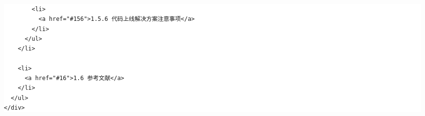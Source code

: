             <li>
              <a href="#156">1.5.6 代码上线解决方案注意事项</a>
            </li>
          </ul>
        </li>
        
        <li>
          <a href="#16">1.6 参考文献</a>
        </li>
      </ul>
    </div>